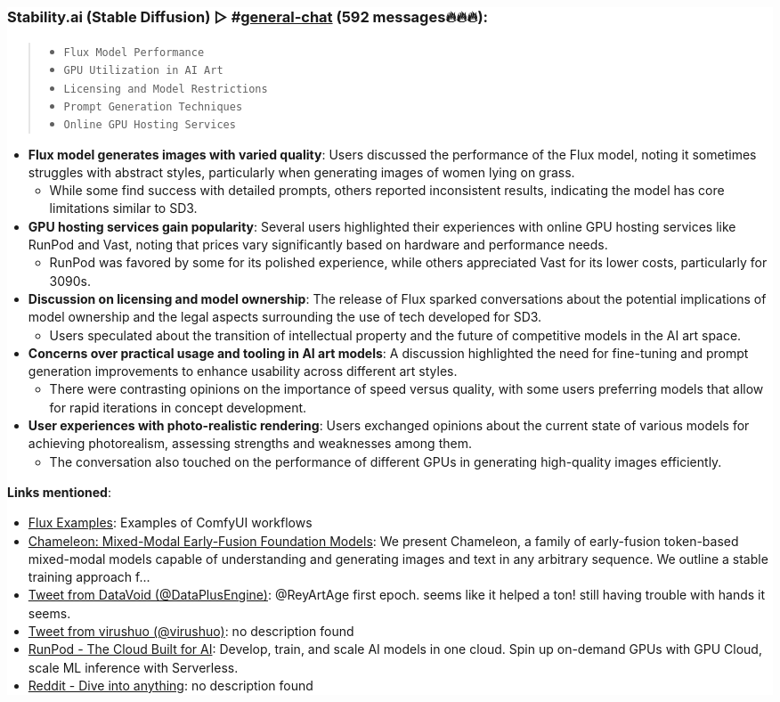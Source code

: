 ### **Stability.ai (Stable Diffusion) ▷ #[general-chat](https://discord.com/channels/1002292111942635562/1002292112739549196/1268651841575714816)** (592 messages🔥🔥🔥): 

> - `Flux Model Performance`
> - `GPU Utilization in AI Art`
> - `Licensing and Model Restrictions`
> - `Prompt Generation Techniques`
> - `Online GPU Hosting Services` 


- **Flux model generates images with varied quality**: Users discussed the performance of the Flux model, noting it sometimes struggles with abstract styles, particularly when generating images of women lying on grass.
   - While some find success with detailed prompts, others reported inconsistent results, indicating the model has core limitations similar to SD3.
- **GPU hosting services gain popularity**: Several users highlighted their experiences with online GPU hosting services like RunPod and Vast, noting that prices vary significantly based on hardware and performance needs.
   - RunPod was favored by some for its polished experience, while others appreciated Vast for its lower costs, particularly for 3090s.
- **Discussion on licensing and model ownership**: The release of Flux sparked conversations about the potential implications of model ownership and the legal aspects surrounding the use of tech developed for SD3.
   - Users speculated about the transition of intellectual property and the future of competitive models in the AI art space.
- **Concerns over practical usage and tooling in AI art models**: A discussion highlighted the need for fine-tuning and prompt generation improvements to enhance usability across different art styles.
   - There were contrasting opinions on the importance of speed versus quality, with some users preferring models that allow for rapid iterations in concept development.
- **User experiences with photo-realistic rendering**: Users exchanged opinions about the current state of various models for achieving photorealism, assessing strengths and weaknesses among them.
   - The conversation also touched on the performance of different GPUs in generating high-quality images efficiently.


<div class="linksMentioned">

<strong>Links mentioned</strong>:

<ul>
<li>
<a href="https://comfyanonymous.github.io/ComfyUI_examples/flux/">Flux Examples</a>: Examples of ComfyUI workflows</li><li><a href="https://arxiv.org/abs/2405.09818">Chameleon: Mixed-Modal Early-Fusion Foundation Models</a>: We present Chameleon, a family of early-fusion token-based mixed-modal models capable of understanding and generating images and text in any arbitrary sequence. We outline a stable training approach f...</li><li><a href="https://x.com/DataPlusEngine/status/1816252032929435850">Tweet from DataVoid (@DataPlusEngine)</a>: @ReyArtAge first epoch. seems like it helped a ton! still having trouble with hands it seems.</li><li><a href="https://x.com/virushuo/status/1819097766255079734">Tweet from virushuo (@virushuo)</a>: no description found</li><li><a href="https://www.runpod.io/">RunPod - The Cloud Built for AI</a>: Develop, train, and scale AI models in one cloud. Spin up on-demand GPUs with GPU Cloud, scale ML inference with Serverless.</li><li><a href="https://www.reddit.com/r/StableDiffusion/comments/1ehiz51/flux_image_examples/#lightbox">Reddit - Dive into anything</a>: no description found
</li>
</ul>
